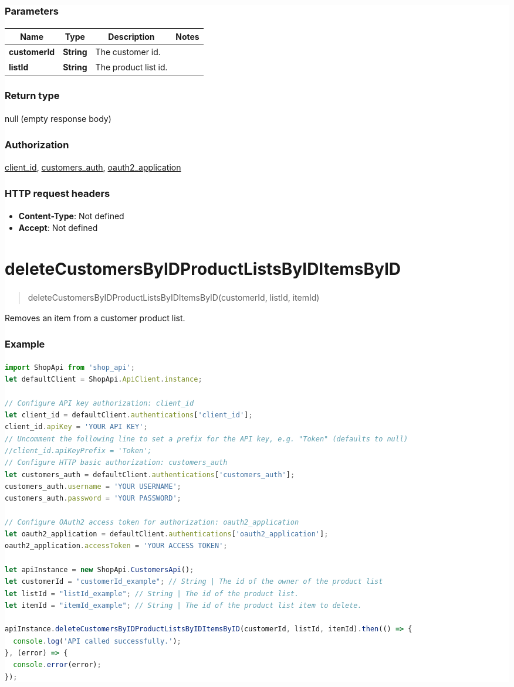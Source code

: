 ### Parameters

Name | Type | Description  | Notes
------------- | ------------- | ------------- | -------------
 **customerId** | **String**| The customer id. | 
 **listId** | **String**| The product list id. | 

### Return type

null (empty response body)

### Authorization

[client_id](../README.md#client_id), [customers_auth](../README.md#customers_auth), [oauth2_application](../README.md#oauth2_application)

### HTTP request headers

 - **Content-Type**: Not defined
 - **Accept**: Not defined

<a name="deleteCustomersByIDProductListsByIDItemsByID"></a>
# **deleteCustomersByIDProductListsByIDItemsByID**
> deleteCustomersByIDProductListsByIDItemsByID(customerId, listId, itemId)



Removes an item from a customer product list.

### Example
```javascript
import ShopApi from 'shop_api';
let defaultClient = ShopApi.ApiClient.instance;

// Configure API key authorization: client_id
let client_id = defaultClient.authentications['client_id'];
client_id.apiKey = 'YOUR API KEY';
// Uncomment the following line to set a prefix for the API key, e.g. "Token" (defaults to null)
//client_id.apiKeyPrefix = 'Token';
// Configure HTTP basic authorization: customers_auth
let customers_auth = defaultClient.authentications['customers_auth'];
customers_auth.username = 'YOUR USERNAME';
customers_auth.password = 'YOUR PASSWORD';

// Configure OAuth2 access token for authorization: oauth2_application
let oauth2_application = defaultClient.authentications['oauth2_application'];
oauth2_application.accessToken = 'YOUR ACCESS TOKEN';

let apiInstance = new ShopApi.CustomersApi();
let customerId = "customerId_example"; // String | The id of the owner of the product list
let listId = "listId_example"; // String | The id of the product list.
let itemId = "itemId_example"; // String | The id of the product list item to delete.

apiInstance.deleteCustomersByIDProductListsByIDItemsByID(customerId, listId, itemId).then(() => {
  console.log('API called successfully.');
}, (error) => {
  console.error(error);
});

```
